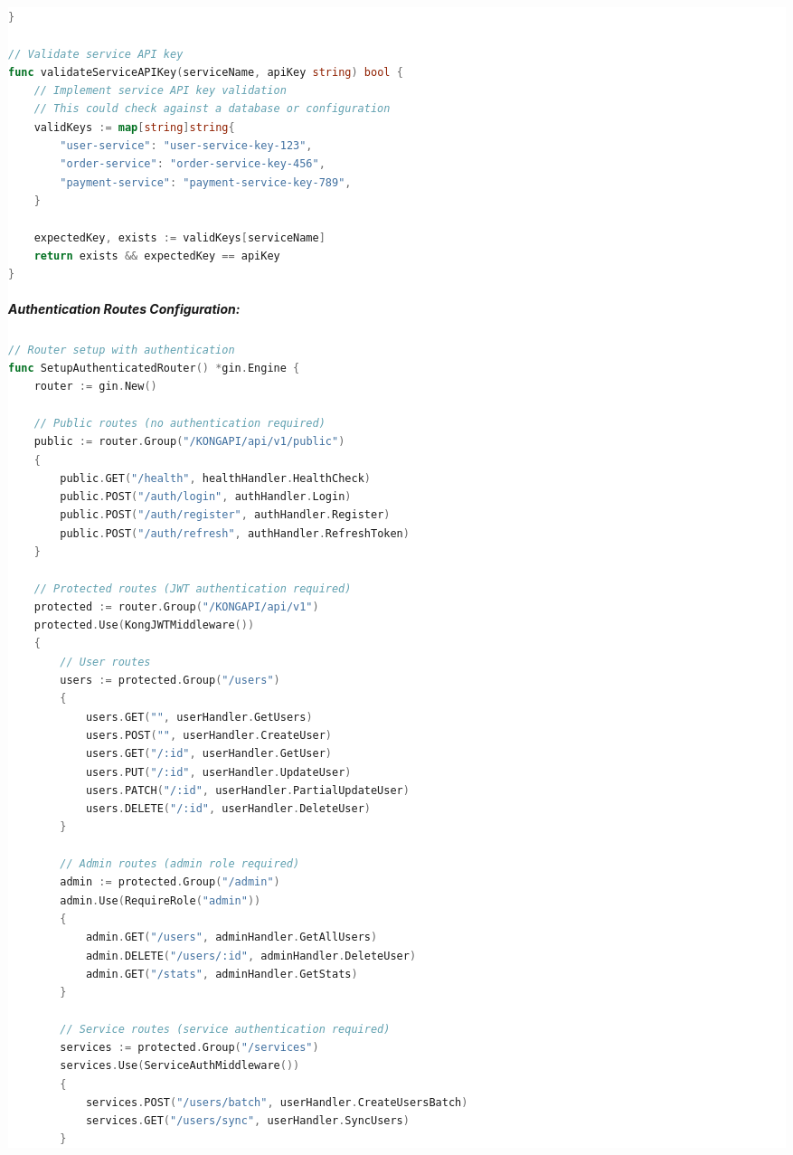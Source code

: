 ```go
}

// Validate service API key
func validateServiceAPIKey(serviceName, apiKey string) bool {
    // Implement service API key validation
    // This could check against a database or configuration
    validKeys := map[string]string{
        "user-service": "user-service-key-123",
        "order-service": "order-service-key-456",
        "payment-service": "payment-service-key-789",
    }
    
    expectedKey, exists := validKeys[serviceName]
    return exists && expectedKey == apiKey
}
```

##### Authentication Routes Configuration:
```go
// Router setup with authentication
func SetupAuthenticatedRouter() *gin.Engine {
    router := gin.New()
    
    // Public routes (no authentication required)
    public := router.Group("/KONGAPI/api/v1/public")
    {
        public.GET("/health", healthHandler.HealthCheck)
        public.POST("/auth/login", authHandler.Login)
        public.POST("/auth/register", authHandler.Register)
        public.POST("/auth/refresh", authHandler.RefreshToken)
    }
    
    // Protected routes (JWT authentication required)
    protected := router.Group("/KONGAPI/api/v1")
    protected.Use(KongJWTMiddleware())
    {
        // User routes
        users := protected.Group("/users")
        {
            users.GET("", userHandler.GetUsers)
            users.POST("", userHandler.CreateUser)
            users.GET("/:id", userHandler.GetUser)
            users.PUT("/:id", userHandler.UpdateUser)
            users.PATCH("/:id", userHandler.PartialUpdateUser)
            users.DELETE("/:id", userHandler.DeleteUser)
        }
        
        // Admin routes (admin role required)
        admin := protected.Group("/admin")
        admin.Use(RequireRole("admin"))
        {
            admin.GET("/users", adminHandler.GetAllUsers)
            admin.DELETE("/users/:id", adminHandler.DeleteUser)
            admin.GET("/stats", adminHandler.GetStats)
        }
        
        // Service routes (service authentication required)
        services := protected.Group("/services")
        services.Use(ServiceAuthMiddleware())
        {
            services.POST("/users/batch", userHandler.CreateUsersBatch)
            services.GET("/users/sync", userHandler.SyncUsers)
        }
```